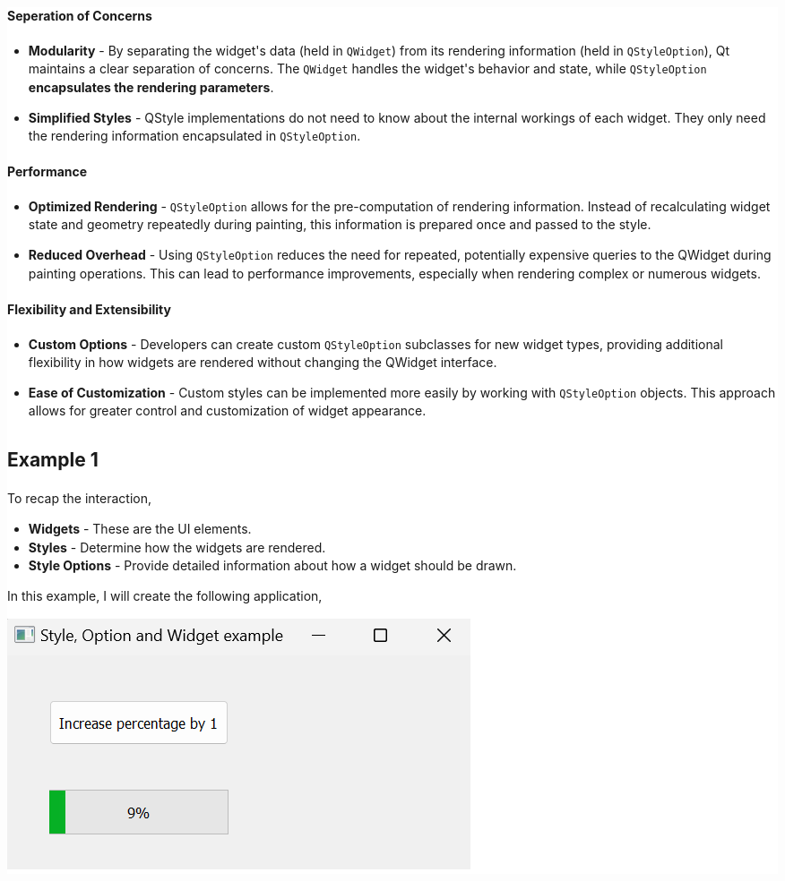 #### Seperation of Concerns

- **Modularity** - By separating the widget's data (held in `QWidget`) from its rendering information (held in `QStyleOption`), Qt maintains a clear separation of concerns. The `QWidget` handles the widget's behavior and state, while `QStyleOption` **encapsulates the rendering parameters**.

- **Simplified Styles** - QStyle implementations do not need to know about the internal workings of each widget. They only need the rendering information encapsulated in `QStyleOption`.

#### Performance 

- **Optimized Rendering** - `QStyleOption` allows for the pre-computation of rendering information. Instead of recalculating widget state and geometry repeatedly during painting, this information is prepared once and passed to the style.

- **Reduced Overhead** - Using `QStyleOption` reduces the need for repeated, potentially expensive queries to the QWidget during painting operations. This can lead to performance improvements, especially when rendering complex or numerous widgets.

#### Flexibility and Extensibility

- **Custom Options** - Developers can create custom `QStyleOption` subclasses for new widget types, providing additional flexibility in how widgets are rendered without changing the QWidget interface.

- **Ease of Customization** - Custom styles can be implemented more easily by working with `QStyleOption` objects. This approach allows for greater control and customization of widget appearance.

## Example 1

To recap the interaction,

- **Widgets** - These are the UI elements.
- **Styles** - Determine how the widgets are rendered.
- **Style Options** - Provide detailed information about how a widget should be drawn.

In this example, I will create the following application,

![](../images/qt_1.png)
